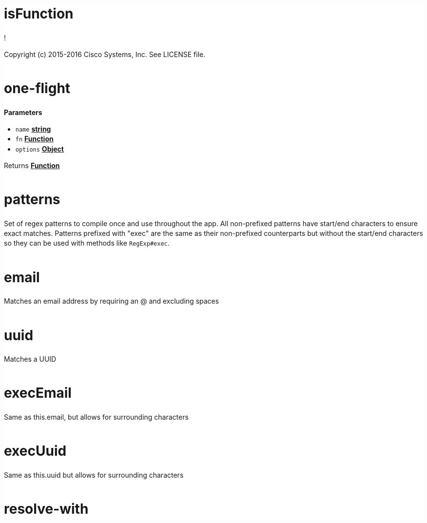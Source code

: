 # isFunction

!

Copyright (c) 2015-2016 Cisco Systems, Inc. See LICENSE file.

# one-flight

**Parameters**

-   `name` **[string](https://developer.mozilla.org/en-US/docs/Web/JavaScript/Reference/Global_Objects/String)** 
-   `fn` **[Function](https://developer.mozilla.org/en-US/docs/Web/JavaScript/Reference/Statements/function)** 
-   `options` **[Object](https://developer.mozilla.org/en-US/docs/Web/JavaScript/Reference/Global_Objects/Object)** 

Returns **[Function](https://developer.mozilla.org/en-US/docs/Web/JavaScript/Reference/Statements/function)** 

# patterns

Set of regex patterns to compile once and use throughout the
app. All non-prefixed patterns have start/end characters to ensure exact
matches. Patterns prefixed with "exec" are the same as their non-prefixed
counterparts but without the start/end characters so they can be used with
methods like `RegExp#exec`.

# email

Matches an email address by requiring an @ and excluding spaces

# uuid

Matches a UUID

# execEmail

Same as this.email, but allows for surrounding characters

# execUuid

Same as this.uuid but allows for surrounding characters

# resolve-with
